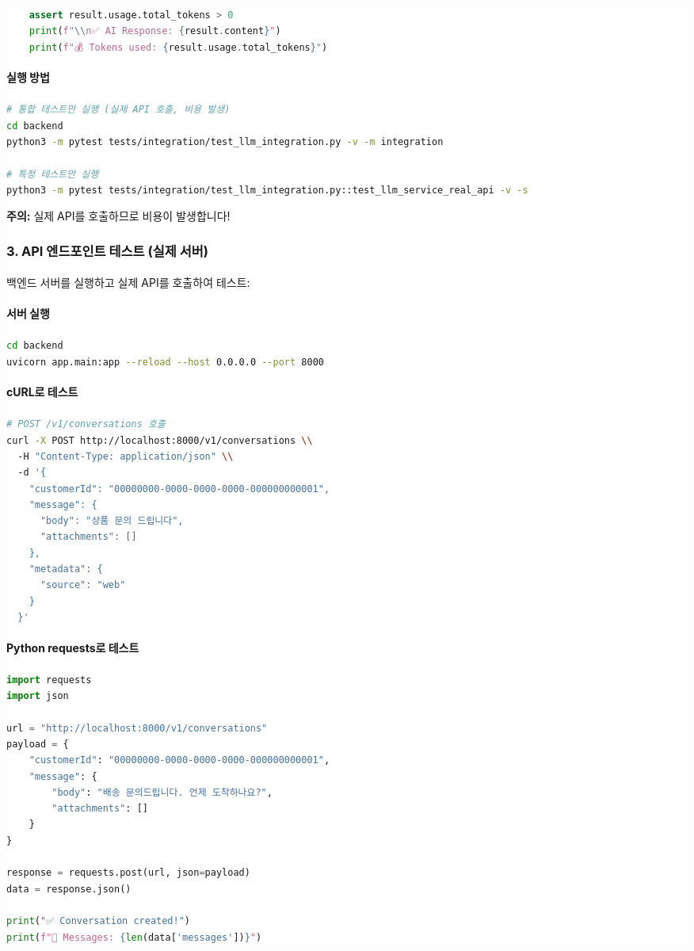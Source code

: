 ```python
    assert result.usage.total_tokens > 0
    print(f"\\n✅ AI Response: {result.content}")
    print(f"💰 Tokens used: {result.usage.total_tokens}")
```

#### 실행 방법

```bash
# 통합 테스트만 실행 (실제 API 호출, 비용 발생)
cd backend
python3 -m pytest tests/integration/test_llm_integration.py -v -m integration

# 특정 테스트만 실행
python3 -m pytest tests/integration/test_llm_integration.py::test_llm_service_real_api -v -s
```

**주의:** 실제 API를 호출하므로 비용이 발생합니다!

### 3. API 엔드포인트 테스트 (실제 서버)

백엔드 서버를 실행하고 실제 API를 호출하여 테스트:

#### 서버 실행

```bash
cd backend
uvicorn app.main:app --reload --host 0.0.0.0 --port 8000
```

#### cURL로 테스트

```bash
# POST /v1/conversations 호출
curl -X POST http://localhost:8000/v1/conversations \\
  -H "Content-Type: application/json" \\
  -d '{
    "customerId": "00000000-0000-0000-0000-000000000001",
    "message": {
      "body": "상품 문의 드립니다",
      "attachments": []
    },
    "metadata": {
      "source": "web"
    }
  }'
```

#### Python requests로 테스트

```python
import requests
import json

url = "http://localhost:8000/v1/conversations"
payload = {
    "customerId": "00000000-0000-0000-0000-000000000001",
    "message": {
        "body": "배송 문의드립니다. 언제 도착하나요?",
        "attachments": []
    }
}

response = requests.post(url, json=payload)
data = response.json()

print("✅ Conversation created!")
print(f"📝 Messages: {len(data['messages'])}")
```